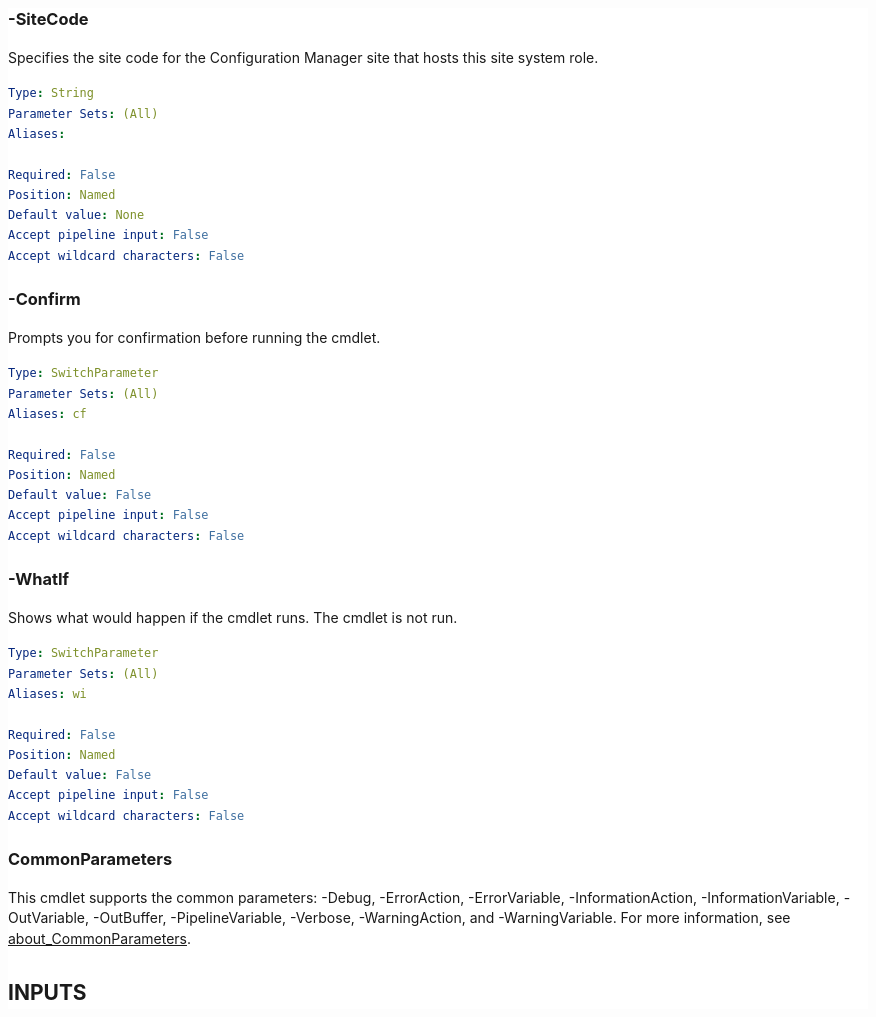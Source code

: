 ### -SiteCode
Specifies the site code for the Configuration Manager site that hosts this site system role.

```yaml
Type: String
Parameter Sets: (All)
Aliases:

Required: False
Position: Named
Default value: None
Accept pipeline input: False
Accept wildcard characters: False
```

### -Confirm
Prompts you for confirmation before running the cmdlet.

```yaml
Type: SwitchParameter
Parameter Sets: (All)
Aliases: cf

Required: False
Position: Named
Default value: False
Accept pipeline input: False
Accept wildcard characters: False
```

### -WhatIf
Shows what would happen if the cmdlet runs.
The cmdlet is not run.

```yaml
Type: SwitchParameter
Parameter Sets: (All)
Aliases: wi

Required: False
Position: Named
Default value: False
Accept pipeline input: False
Accept wildcard characters: False
```

### CommonParameters
This cmdlet supports the common parameters: -Debug, -ErrorAction, -ErrorVariable, -InformationAction, -InformationVariable, -OutVariable, -OutBuffer, -PipelineVariable, -Verbose, -WarningAction, and -WarningVariable. For more information, see [about_CommonParameters](https://docs.microsoft.com/powershell/module/microsoft.powershell.core/about/about_commonparameters?view=powershell-7).

## INPUTS
